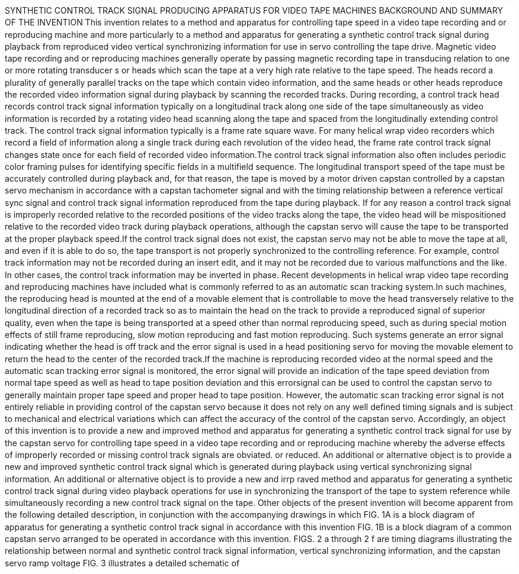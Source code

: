 SYNTHETIC CONTROL TRACK SIGNAL PRODUCING APPARATUS FOR VIDEO TAPE MACHINES BACKGROUND AND SUMMARY OF THE INVENTION This invention relates to a method and apparatus for controlling tape speed in a video tape recording and or reproducing machine and more particularly to a method and apparatus for generating a synthetic control track signal during playback from reproduced video vertical synchronizing information for use in servo controlling the tape drive. Magnetic video tape recording and or reproducing machines generally operate by passing magnetic recording tape in transducing relation to one or more rotating transducer s or heads which scan the tape at a very high rate relative to the tape speed. The heads record a plurality of generally parallel tracks on the tape which contain video information, and the same heads or other heads reproduce the recorded video information signal during playback by scanning the recorded tracks. During recording, a control track head records control track signal information typically on a longitudinal track along one side of the tape simultaneously as video information is recorded by a rotating video head scanning along the tape and spaced from the longitudinally extending control track. The control track signal information typically is a frame rate square wave. For many helical wrap video recorders which record a field of information along a single track during each revolution of the video head, the frame rate control track signal changes state once for each field of recorded video information.The control track signal information also often includes periodic color framing pulses for identifying specific fields in a multifield sequence. The longitudinal transport speed of the tape must be accurately controlled during playback and, for that reason, the tape is moved by a motor driven capstan controlled by a capstan servo mechanism in accordance with a capstan tachometer signal and with the timing relationship between a reference vertical sync signal and control track signal information reproduced from the tape during playback. If for any reason a control track signal is improperly recorded relative to the recorded positions of the video tracks along the tape, the video head will be mispositioned relative to the recorded video track during playback operations, although the capstan servo will cause the tape to be transported at the proper playback speed.If the control track signal does not exist, the capstan servo may not be able to move the tape at all, and even if it is able to do so, the tape transport is not properly synchronized to the controlling reference. For example, control track information may not be recorded during an insert edit, and it may not be recorded due to various malfunctions and the like. In other cases, the control track information may be inverted in phase. Recent developments in helical wrap video tape recording and reproducing machines have included what is commonly referred to as an automatic scan tracking system.In such machines, the reproducing head is mounted at the end of a movable element that is controllable to move the head transversely relative to the longitudinal direction of a recorded track so as to maintain the head on the track to provide a reproduced signal of superior quality, even when the tape is being transported at a speed other than normal reproducing speed, such as during special motion effects of still frame reproducing, slow motion reproducing and fast motion reproducing. Such systems generate an error signal indicating whether the head is off track and the error signal is used in a head positioning servo for moving the movable element to return the head to the center of the recorded track.If the machine is reproducing recorded video at the normal speed and the automatic scan tracking error signal is monitored, the error signal will provide an indication of the tape speed deviation from normal tape speed as well as head to tape position deviation and this errorsignal can be used to control the capstan servo to generally maintain proper tape speed and proper head to tape position. However, the automatic scan tracking error signal is not entirely reliable in providing control of the capstan servo because it does not rely on any well defined timing signals and is subject to mechanical and electrical variations which can affect the accuracy of the control of the capstan servo. Accordingly, an object of this invention is to provide a new and improved method and apparatus for generating a synthetic control track signal for use by the capstan servo for controlling tape speed in a video tape recording and or reproducing machine whereby the adverse effects of improperly recorded or missing control track signals are obviated. or reduced. An additional or alternative object is to provide a new and improved synthetic control track signal which is generated during playback using vertical synchronizing signal information. An additional or alternative object is to provide a new and irrp raved method and apparatus for generating a synthetic control track signal during video playback operations for use in synchronizing the transport of the tape to system reference while simultaneously recording a new control track signal on the tape. Other objects of the present invention will become apparent from the following detailed description, in conjunction with the accompanying drawings in which FIG. 1A is a block diagram of apparatus for generating a synthetic control track signal in accordance with this invention FIG. 1B is a block diagram of a common capstan servo arranged to be operated in accordance with this invention. FIGS. 2 a through 2 f are timing diagrams illustrating the relationship between normal and synthetic control track signal information, vertical synchronizing information, and the capstan servo ramp voltage FIG. 3 illustrates a detailed schematic of